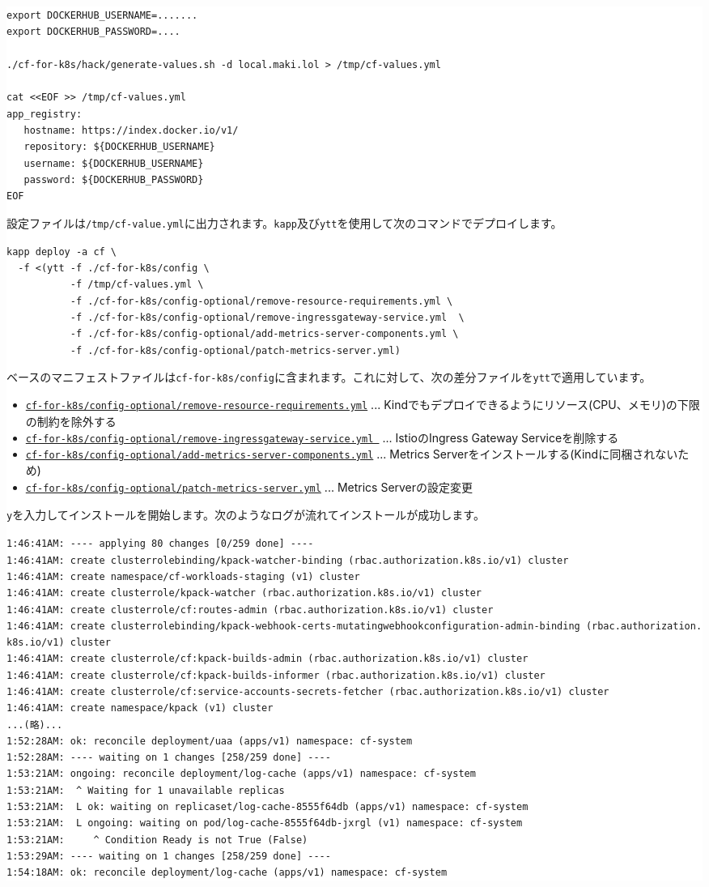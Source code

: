 
```
export DOCKERHUB_USERNAME=.......
export DOCKERHUB_PASSWORD=....

./cf-for-k8s/hack/generate-values.sh -d local.maki.lol > /tmp/cf-values.yml

cat <<EOF >> /tmp/cf-values.yml
app_registry:
   hostname: https://index.docker.io/v1/
   repository: ${DOCKERHUB_USERNAME}
   username: ${DOCKERHUB_USERNAME}
   password: ${DOCKERHUB_PASSWORD}
EOF
```

設定ファイルは`/tmp/cf-value.yml`に出力されます。`kapp`及び`ytt`を使用して次のコマンドでデプロイします。

```
kapp deploy -a cf \
  -f <(ytt -f ./cf-for-k8s/config \
           -f /tmp/cf-values.yml \
           -f ./cf-for-k8s/config-optional/remove-resource-requirements.yml \
           -f ./cf-for-k8s/config-optional/remove-ingressgateway-service.yml  \
           -f ./cf-for-k8s/config-optional/add-metrics-server-components.yml \
           -f ./cf-for-k8s/config-optional/patch-metrics-server.yml)
```


ベースのマニフェストファイルは`cf-for-k8s/config`に含まれます。これに対して、次の差分ファイルを`ytt`で適用しています。

* [`cf-for-k8s/config-optional/remove-resource-requirements.yml`](https://github.com/cloudfoundry/cf-for-k8s/blob/v0.4.0/config-optional/remove-resource-requirements.yml) ... Kindでもデプロイできるようにリソース(CPU、メモリ)の下限の制約を除外する
* [`cf-for-k8s/config-optional/remove-ingressgateway-service.yml `](https://github.com/cloudfoundry/cf-for-k8s/blob/v0.4.0/config-optional/remove-ingressgateway-service.yml ) ... IstioのIngress Gateway Serviceを削除する
* [`cf-for-k8s/config-optional/add-metrics-server-components.yml`](https://github.com/cloudfoundry/cf-for-k8s/blob/v0.4.0/config-optional/add-metrics-server-components.yml) ... Metrics Serverをインストールする(Kindに同梱されないため)
* [`cf-for-k8s/config-optional/patch-metrics-server.yml`](https://github.com/cloudfoundry/cf-for-k8s/blob/v0.4.0/config-optional/patch-metrics-server.yml) ... Metrics Serverの設定変更

`y`を入力してインストールを開始します。次のようなログが流れてインストールが成功します。

```
1:46:41AM: ---- applying 80 changes [0/259 done] ----
1:46:41AM: create clusterrolebinding/kpack-watcher-binding (rbac.authorization.k8s.io/v1) cluster
1:46:41AM: create namespace/cf-workloads-staging (v1) cluster
1:46:41AM: create clusterrole/kpack-watcher (rbac.authorization.k8s.io/v1) cluster
1:46:41AM: create clusterrole/cf:routes-admin (rbac.authorization.k8s.io/v1) cluster
1:46:41AM: create clusterrolebinding/kpack-webhook-certs-mutatingwebhookconfiguration-admin-binding (rbac.authorization.k8s.io/v1) cluster
1:46:41AM: create clusterrole/cf:kpack-builds-admin (rbac.authorization.k8s.io/v1) cluster
1:46:41AM: create clusterrole/cf:kpack-builds-informer (rbac.authorization.k8s.io/v1) cluster
1:46:41AM: create clusterrole/cf:service-accounts-secrets-fetcher (rbac.authorization.k8s.io/v1) cluster
1:46:41AM: create namespace/kpack (v1) cluster
...(略)...
1:52:28AM: ok: reconcile deployment/uaa (apps/v1) namespace: cf-system
1:52:28AM: ---- waiting on 1 changes [258/259 done] ----
1:53:21AM: ongoing: reconcile deployment/log-cache (apps/v1) namespace: cf-system
1:53:21AM:  ^ Waiting for 1 unavailable replicas
1:53:21AM:  L ok: waiting on replicaset/log-cache-8555f64db (apps/v1) namespace: cf-system
1:53:21AM:  L ongoing: waiting on pod/log-cache-8555f64db-jxrgl (v1) namespace: cf-system
1:53:21AM:     ^ Condition Ready is not True (False)
1:53:29AM: ---- waiting on 1 changes [258/259 done] ----
1:54:18AM: ok: reconcile deployment/log-cache (apps/v1) namespace: cf-system
```